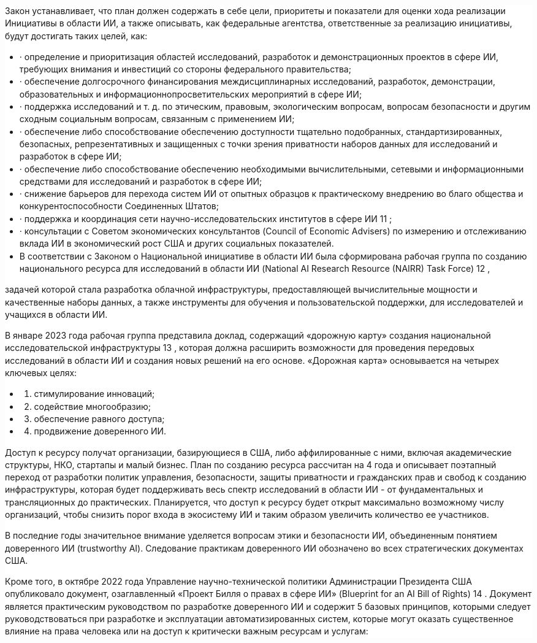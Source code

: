 Закон  устанавливает,  что  план  должен  содержать  в  себе  цели,  приоритеты и  показатели для оценки хода реализации Инициативы в области ИИ, а также описывать, как федеральные агентства, ответственные за реализацию инициативы, будут достигать таких целей, как:

- · определение и приоритизация областей исследований, разработок и демонстрационных проектов в сфере ИИ, требующих внимания и инвестиций со стороны федерального правительства;
- · обеспечение долгосрочного финансирования междисциплинарных исследований, разработок, демонстрации, образовательных и информационнопросветительских мероприятий в сфере ИИ;
- · поддержка исследований и т. д. по этическим, правовым, экологическим вопросам, вопросам безопасности и другим сходным социальным вопросам, связанным с применением ИИ;
- · обеспечение либо способствование обеспечению доступности тщательно подобранных, стандартизированных, безопасных, репрезентативных и защищенных с точки зрения приватности наборов данных для исследований и разработок в сфере ИИ;
- · обеспечение либо способствование обеспечению необходимыми вычислительными, сетевыми и информационными средствами для исследований и разработок в сфере ИИ;
- · снижение барьеров для перехода систем ИИ от опытных образцов к практическому внедрению во благо общества и конкурентоспособности Соединенных Штатов;
- · поддержка и координация сети научно-исследовательских институтов в сфере ИИ 11 ;
- · консультации с Советом экономических консультантов (Council of Economic Advisers) по измерению и отслеживанию вклада ИИ в экономический рост США и других социальных показателей.
- В  соответствии  с  Законом  о  Национальной  инициативе  в  области  ИИ  была сформирована  рабочая  группа  по  созданию  национального  ресурса  для исследований в области ИИ (National AI Research Resource (NAIRR) Task Force) 12 ,

задачей которой стала разработка облачной инфраструктуры, предоставляющей вычислительные мощности и качественные наборы данных, а также инструменты для обучения и пользовательской поддержки, для исследователей и учащихся в области ИИ.

В январе 2023 года рабочая группа представила доклад, содержащий «дорожную карту» создания национальной исследовательской инфраструктуры 13 , которая должна расширить возможности для проведения передовых исследований в области ИИ и  создания  новых  решений  на  его  основе.  «Дорожная  карта»  основывается на четырех ключевых целях:

- 1. стимулирование инноваций;
- 2. содействие многообразию;
- 3. обеспечение равного доступа;
- 4. продвижение доверенного ИИ.

Доступ к ресурсу получат организации, базирующиеся в США, либо аффилированные с ними, включая академические структуры, НКО, стартапы и малый бизнес. План по созданию ресурса рассчитан на 4 года и описывает поэтапный переход от разработки политик управления, безопасности, защиты приватности и гражданских прав и свобод к созданию инфраструктуры, которая будет поддерживать весь спектр исследований в области ИИ - от фундаментальных и трансляционных до практических. Планируется, что доступ к ресурсу будет открыт максимально возможному числу организаций, чтобы снизить порог входа в экосистему ИИ и таким образом увеличить количество ее участников.

В последние годы значительное внимание уделяется вопросам этики и безопасности ИИ, объединенным понятием доверенного ИИ (trustworthy AI). Следование практикам доверенного ИИ обозначено во всех стратегических документах США.

Кроме  того,  в  октябре  2022  года  Управление  научно-технической  политики Администрации Президента США опубликовало документ, озаглавленный «Проект Билля о правах в сфере ИИ» (Blueprint for an AI Bill of Rights) 14 . Документ является практическим руководством по разработке доверенного ИИ и содержит 5 базовых принципов, которыми следует руководствоваться при разработке и эксплуатации автоматизированных систем, которые могут оказать существенное влияние на права человека или на доступ к критически важным ресурсам и услугам:
